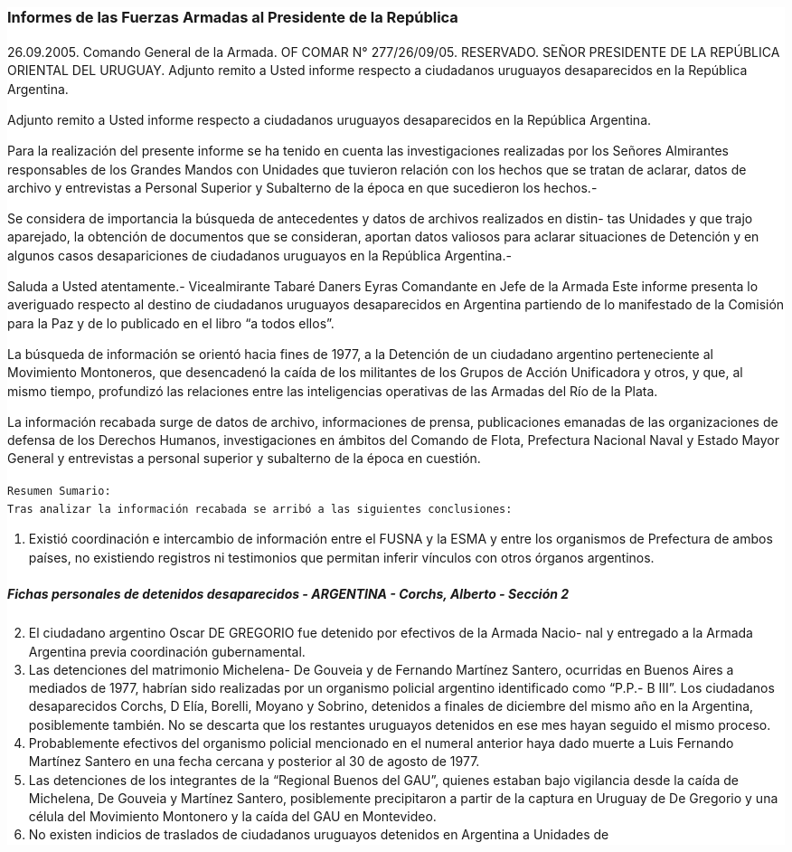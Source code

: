 ### Informes de las Fuerzas Armadas al Presidente de la República

26.09.2005. Comando General de la Armada. OF COMAR N° 277/26/09/05.
RESERVADO.
SEÑOR PRESIDENTE DE LA REPÚBLICA ORIENTAL DEL URUGUAY. Adjunto remito a Usted
informe respecto a ciudadanos uruguayos desaparecidos en la República Argentina.

Adjunto remito a Usted informe respecto a ciudadanos uruguayos desaparecidos en la República
Argentina.

Para la realización del presente informe se ha tenido en cuenta las investigaciones realizadas por
los Señores Almirantes responsables de los Grandes Mandos con Unidades que tuvieron relación con
los hechos que se tratan de aclarar, datos de archivo y entrevistas a Personal Superior y Subalterno de
la época en que sucedieron los hechos.-

Se considera de importancia la búsqueda de antecedentes y datos de archivos realizados en distin-
tas Unidades y que trajo aparejado, la obtención de documentos que se consideran, aportan datos
valiosos para aclarar situaciones de Detención y en algunos casos desapariciones de ciudadanos
uruguayos en la República Argentina.-

Saluda a Usted atentamente.-
Vicealmirante Tabaré Daners Eyras
Comandante en Jefe de la Armada
Este informe presenta lo averiguado respecto al destino de ciudadanos uruguayos desaparecidos
en Argentina partiendo de lo manifestado de la Comisión para la Paz y de lo publicado en el libro “a
todos ellos”.

La búsqueda de información se orientó hacia fines de 1977, a la Detención de un ciudadano
argentino perteneciente al Movimiento Montoneros, que desencadenó la caída de los militantes de los
Grupos de Acción Unificadora y otros, y que, al mismo tiempo, profundizó las relaciones entre las
inteligencias operativas de las Armadas del Río de la Plata.

La información recabada surge de datos de archivo, informaciones de prensa, publicaciones
emanadas de las organizaciones de defensa de los Derechos Humanos, investigaciones en ámbitos del
Comando de Flota, Prefectura Nacional Naval y Estado Mayor General y entrevistas a personal
superior y subalterno de la época en cuestión.

```
Resumen Sumario:
Tras analizar la información recabada se arribó a las siguientes conclusiones:
```
1. Existió coordinación e intercambio de información entre el FUSNA y la ESMA y entre los
organismos de Prefectura de ambos países, no existiendo registros ni testimonios que permitan inferir
vínculos con otros órganos argentinos.


##### Fichas personales de detenidos desaparecidos - ARGENTINA - Corchs, Alberto - Sección 2

2. El ciudadano argentino Oscar DE GREGORIO fue detenido por efectivos de la Armada Nacio-
nal y entregado a la Armada Argentina previa coordinación gubernamental.
3. Las detenciones del matrimonio Michelena- De Gouveia y de Fernando Martínez Santero,
ocurridas en Buenos Aires a mediados de 1977, habrían sido realizadas por un organismo policial
argentino identificado como “P.P.- B III”. Los ciudadanos desaparecidos Corchs, D ́Elía, Borelli,
Moyano y Sobrino, detenidos a finales de diciembre del mismo año en la Argentina, posiblemente
también. No se descarta que los restantes uruguayos detenidos en ese mes hayan seguido el mismo
proceso.
4. Probablemente efectivos del organismo policial mencionado en el numeral anterior haya dado
muerte a Luis Fernando Martínez Santero en una fecha cercana y posterior al 30 de agosto de 1977.
5. Las detenciones de los integrantes de la “Regional Buenos del GAU”, quienes estaban bajo
vigilancia desde la caída de Michelena, De Gouveia y Martínez Santero, posiblemente precipitaron a
partir de la captura en Uruguay de De Gregorio y una célula del Movimiento Montonero y la caída del
GAU en Montevideo.
6. No existen indicios de traslados de ciudadanos uruguayos detenidos en Argentina a Unidades de